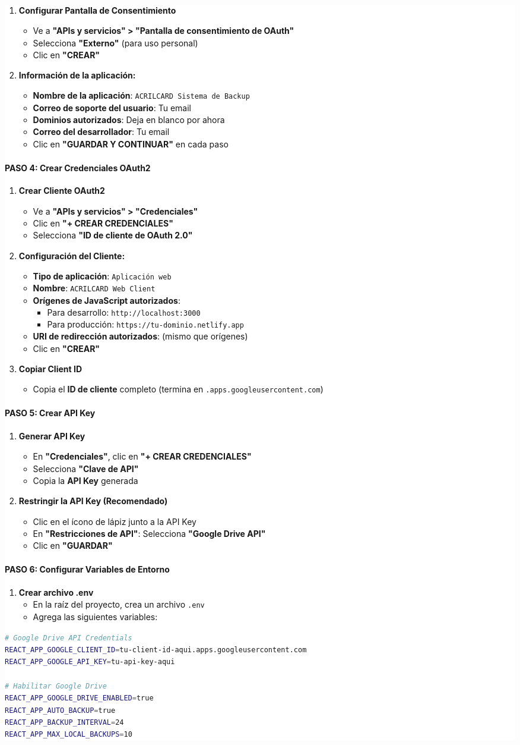1. **Configurar Pantalla de Consentimiento**
   - Ve a **"APIs y servicios" > "Pantalla de consentimiento de OAuth"**
   - Selecciona **"Externo"** (para uso personal)
   - Clic en **"CREAR"**

2. **Información de la aplicación:**
   - **Nombre de la aplicación**: `ACRILCARD Sistema de Backup`
   - **Correo de soporte del usuario**: Tu email
   - **Dominios autorizados**: Deja en blanco por ahora
   - **Correo del desarrollador**: Tu email
   - Clic en **"GUARDAR Y CONTINUAR"** en cada paso

#### **PASO 4: Crear Credenciales OAuth2**

1. **Crear Cliente OAuth2**
   - Ve a **"APIs y servicios" > "Credenciales"**
   - Clic en **"+ CREAR CREDENCIALES"**
   - Selecciona **"ID de cliente de OAuth 2.0"**

2. **Configuración del Cliente:**
   - **Tipo de aplicación**: `Aplicación web`
   - **Nombre**: `ACRILCARD Web Client`
   - **Orígenes de JavaScript autorizados**:
     - Para desarrollo: `http://localhost:3000`
     - Para producción: `https://tu-dominio.netlify.app`
   - **URI de redirección autorizados**: (mismo que orígenes)
   - Clic en **"CREAR"**

3. **Copiar Client ID**
   - Copia el **ID de cliente** completo (termina en `.apps.googleusercontent.com`)

#### **PASO 5: Crear API Key**

1. **Generar API Key**
   - En **"Credenciales"**, clic en **"+ CREAR CREDENCIALES"**
   - Selecciona **"Clave de API"**
   - Copia la **API Key** generada

2. **Restringir la API Key (Recomendado)**
   - Clic en el ícono de lápiz junto a la API Key
   - En **"Restricciones de API"**: Selecciona **"Google Drive API"**
   - Clic en **"GUARDAR"**

#### **PASO 6: Configurar Variables de Entorno**

1. **Crear archivo .env**
   - En la raíz del proyecto, crea un archivo `.env`
   - Agrega las siguientes variables:

```bash
# Google Drive API Credentials
REACT_APP_GOOGLE_CLIENT_ID=tu-client-id-aqui.apps.googleusercontent.com
REACT_APP_GOOGLE_API_KEY=tu-api-key-aqui

# Habilitar Google Drive
REACT_APP_GOOGLE_DRIVE_ENABLED=true
REACT_APP_AUTO_BACKUP=true
REACT_APP_BACKUP_INTERVAL=24
REACT_APP_MAX_LOCAL_BACKUPS=10
```
